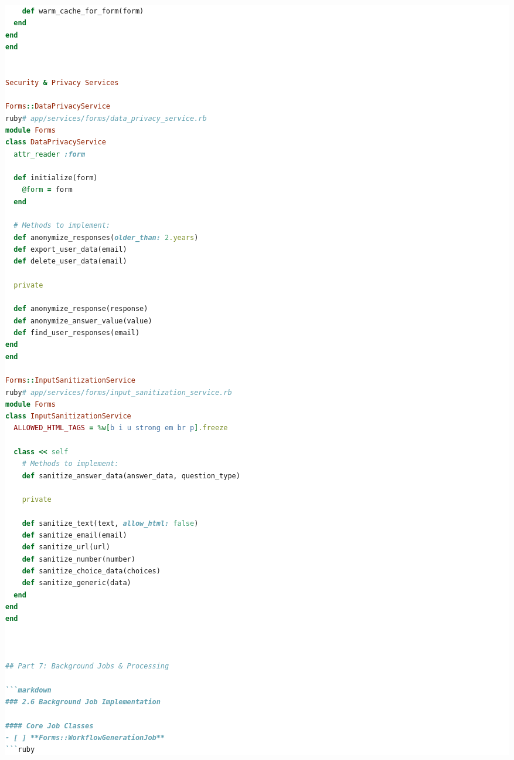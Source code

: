   ```ruby
      def warm_cache_for_form(form)
    end
  end
end


Security & Privacy Services

 Forms::DataPrivacyService
ruby# app/services/forms/data_privacy_service.rb
module Forms
  class DataPrivacyService
    attr_reader :form
    
    def initialize(form)
      @form = form
    end
    
    # Methods to implement:
    def anonymize_responses(older_than: 2.years)
    def export_user_data(email)
    def delete_user_data(email)
    
    private
    
    def anonymize_response(response)
    def anonymize_answer_value(value)
    def find_user_responses(email)
  end
end

 Forms::InputSanitizationService
ruby# app/services/forms/input_sanitization_service.rb
module Forms
  class InputSanitizationService
    ALLOWED_HTML_TAGS = %w[b i u strong em br p].freeze
    
    class << self
      # Methods to implement:
      def sanitize_answer_data(answer_data, question_type)
      
      private
      
      def sanitize_text(text, allow_html: false)
      def sanitize_email(email)
      def sanitize_url(url)
      def sanitize_number(number)
      def sanitize_choice_data(choices)
      def sanitize_generic(data)
    end
  end
end



## Part 7: Background Jobs & Processing

```markdown
### 2.6 Background Job Implementation

#### Core Job Classes
- [ ] **Forms::WorkflowGenerationJob**
  ```ruby
  ```